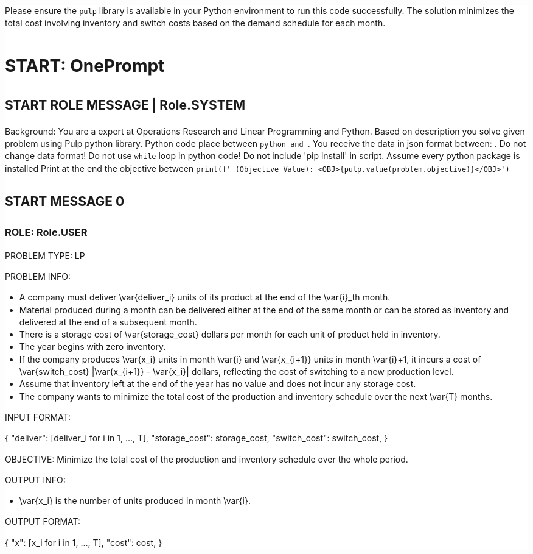 Please ensure the `pulp` library is available in your Python environment to run this code successfully. The solution minimizes the total cost involving inventory and switch costs based on the demand schedule for each month.

# START: OnePrompt 
## START ROLE MESSAGE | Role.SYSTEM 
Background: You are a expert at Operations Research and Linear Programming and Python. Based on description you solve given problem using Pulp python library. Python code place between ```python and ```. You receive the data in json format between: <DATA></DATA>. Do not change data format! Do not use `while` loop in python code! Do not include 'pip install' in script. Assume every python package is installed Print at the end the objective between <OBJ></OBJ> `print(f' (Objective Value): <OBJ>{pulp.value(problem.objective)}</OBJ>')`  
## START MESSAGE 0 
### ROLE: Role.USER
<DESCRIPTION>
PROBLEM TYPE: LP

PROBLEM INFO: 
- A company must deliver \var{deliver_i} units of its product at the end of the \var{i}_th month.
- Material produced during a month can be delivered either at the end of the same month or can be stored as inventory and delivered at the end of a subsequent month.
- There is a storage cost of \var{storage_cost} dollars per month for each unit of product held in inventory. 
- The year begins with zero inventory. 
- If the company produces \var{x_i} units in month \var{i} and \var{x_{i+1}} units in month \var{i}+1, it incurs a cost of \var{switch_cost} |\var{x_{i+1}} - \var{x_i}|  dollars, reflecting the cost of switching to a new production level. 
- Assume that inventory left at the end of the year has no value and does not incur any storage cost.
- The company wants to minimize the total cost of the production and inventory schedule over the next \var{T} months.

INPUT FORMAT: 

{
    "deliver": [deliver_i for i in 1, ..., T],
    "storage_cost": storage_cost,
    "switch_cost": switch_cost,
}

OBJECTIVE: Minimize the total cost of the production and inventory schedule over the whole period.

OUTPUT INFO:

- \var{x_i} is the number of units produced in month \var{i}.

OUTPUT FORMAT:

{
    "x": [x_i for i in 1, ..., T],
    "cost": cost,
}
